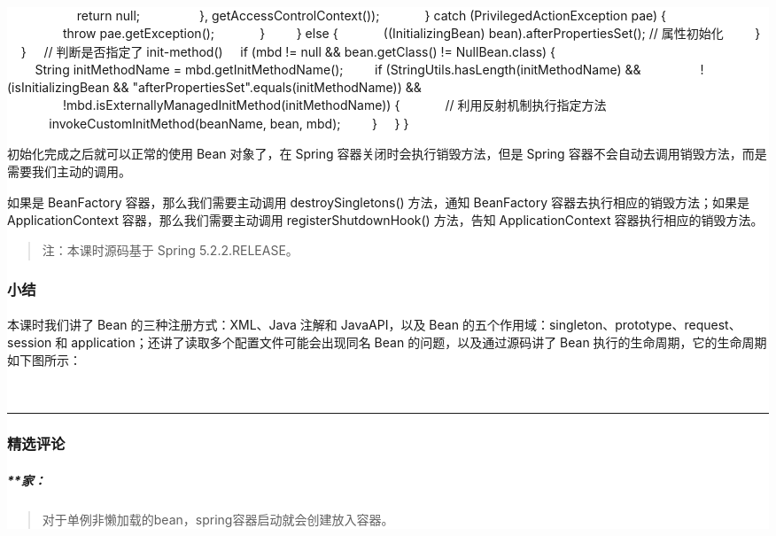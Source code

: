 &nbsp;&nbsp;&nbsp;&nbsp;&nbsp;&nbsp;&nbsp;&nbsp;&nbsp;&nbsp;&nbsp;&nbsp;&nbsp;&nbsp;&nbsp;&nbsp;&nbsp;&nbsp;&nbsp;&nbsp;<span class="hljs-keyword">return</span>&nbsp;<span class="hljs-keyword">null</span>;
&nbsp;&nbsp;&nbsp;&nbsp;&nbsp;&nbsp;&nbsp;&nbsp;&nbsp;&nbsp;&nbsp;&nbsp;&nbsp;&nbsp;&nbsp;&nbsp;},&nbsp;getAccessControlContext());
&nbsp;&nbsp;&nbsp;&nbsp;&nbsp;&nbsp;&nbsp;&nbsp;&nbsp;&nbsp;&nbsp;&nbsp;}&nbsp;<span class="hljs-keyword">catch</span>&nbsp;(PrivilegedActionException&nbsp;pae)&nbsp;{
&nbsp;&nbsp;&nbsp;&nbsp;&nbsp;&nbsp;&nbsp;&nbsp;&nbsp;&nbsp;&nbsp;&nbsp;&nbsp;&nbsp;&nbsp;&nbsp;<span class="hljs-keyword">throw</span>&nbsp;pae.getException();
&nbsp;&nbsp;&nbsp;&nbsp;&nbsp;&nbsp;&nbsp;&nbsp;&nbsp;&nbsp;&nbsp;&nbsp;}
&nbsp;&nbsp;&nbsp;&nbsp;&nbsp;&nbsp;&nbsp;&nbsp;}&nbsp;<span class="hljs-keyword">else</span>&nbsp;{
&nbsp;&nbsp;&nbsp;&nbsp;&nbsp;&nbsp;&nbsp;&nbsp;&nbsp;&nbsp;&nbsp;&nbsp;((InitializingBean)&nbsp;bean).afterPropertiesSet();&nbsp;<span class="hljs-comment">//&nbsp;属性初始化</span>
&nbsp;&nbsp;&nbsp;&nbsp;&nbsp;&nbsp;&nbsp;&nbsp;}
&nbsp;&nbsp;&nbsp;&nbsp;}
&nbsp;&nbsp;&nbsp;&nbsp;<span class="hljs-comment">//&nbsp;判断是否指定了&nbsp;init-method()</span>
&nbsp;&nbsp;&nbsp;&nbsp;<span class="hljs-keyword">if</span>&nbsp;(mbd&nbsp;!=&nbsp;<span class="hljs-keyword">null</span>&nbsp;&amp;&amp;&nbsp;bean.getClass()&nbsp;!=&nbsp;NullBean<span class="hljs-class">.<span class="hljs-keyword">class</span>)&nbsp;</span>{
&nbsp;&nbsp;&nbsp;&nbsp;&nbsp;&nbsp;&nbsp;&nbsp;String&nbsp;initMethodName&nbsp;=&nbsp;mbd.getInitMethodName();
&nbsp;&nbsp;&nbsp;&nbsp;&nbsp;&nbsp;&nbsp;&nbsp;<span class="hljs-keyword">if</span>&nbsp;(StringUtils.hasLength(initMethodName)&nbsp;&amp;&amp;
&nbsp;&nbsp;&nbsp;&nbsp;&nbsp;&nbsp;&nbsp;&nbsp;&nbsp;&nbsp;&nbsp;&nbsp;&nbsp;&nbsp;&nbsp;&nbsp;!(isInitializingBean&nbsp;&amp;&amp;&nbsp;<span class="hljs-string">"afterPropertiesSet"</span>.equals(initMethodName))&nbsp;&amp;&amp;
&nbsp;&nbsp;&nbsp;&nbsp;&nbsp;&nbsp;&nbsp;&nbsp;&nbsp;&nbsp;&nbsp;&nbsp;&nbsp;&nbsp;&nbsp;&nbsp;!mbd.isExternallyManagedInitMethod(initMethodName))&nbsp;{
&nbsp;&nbsp;&nbsp;&nbsp;&nbsp;&nbsp;&nbsp;&nbsp;&nbsp;&nbsp;&nbsp;&nbsp;<span class="hljs-comment">//&nbsp;利用反射机制执行指定方法</span>
&nbsp;&nbsp;&nbsp;&nbsp;&nbsp;&nbsp;&nbsp;&nbsp;&nbsp;&nbsp;&nbsp;&nbsp;invokeCustomInitMethod(beanName,&nbsp;bean,&nbsp;mbd);
&nbsp;&nbsp;&nbsp;&nbsp;&nbsp;&nbsp;&nbsp;&nbsp;}
&nbsp;&nbsp;&nbsp;&nbsp;}
}
</code></pre>
<p>初始化完成之后就可以正常的使用 Bean 对象了，在 Spring 容器关闭时会执行销毁方法，但是 Spring 容器不会自动去调用销毁方法，而是需要我们主动的调用。</p>
<p>如果是 BeanFactory 容器，那么我们需要主动调用 destroySingletons() 方法，通知 BeanFactory 容器去执行相应的销毁方法；如果是 ApplicationContext 容器，那么我们需要主动调用 registerShutdownHook() 方法，告知 ApplicationContext 容器执行相应的销毁方法。</p>
<blockquote>
<p>注：本课时源码基于 Spring 5.2.2.RELEASE。</p>
</blockquote>
<h3>小结</h3>
<p>本课时我们讲了 Bean 的三种注册方式：XML、Java 注解和 JavaAPI，以及 Bean 的五个作用域：singleton、prototype、request、session 和 application；还讲了读取多个配置文件可能会出现同名 Bean 的问题，以及通过源码讲了 Bean 执行的生命周期，它的生命周期如下图所示：</p>
<p><img src="https://s0.lgstatic.com/i/image3/M01/89/0C/Cgq2xl6WvHqAdmt4AABGAn2eSiI631.png" alt=""></p>

---

### 精选评论

##### **家：
> 对于单例非懒加载的bean，spring容器启动就会创建放入容器。

